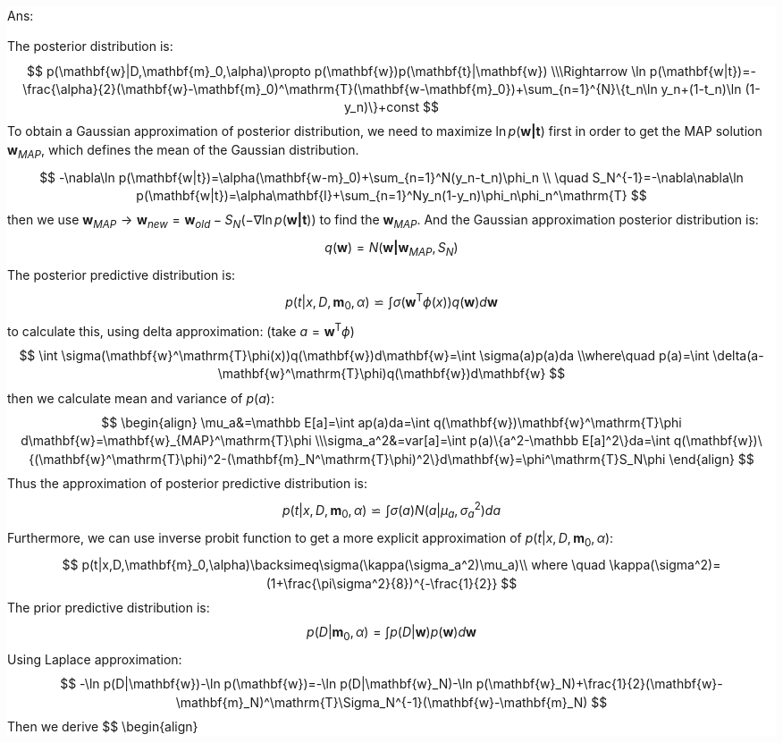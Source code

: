 

Ans:

The posterior distribution is:
$$
p(\mathbf{w}|D,\mathbf{m}_0,\alpha)\propto p(\mathbf{w})p(\mathbf{t}|\mathbf{w})
\\\Rightarrow \ln p(\mathbf{w|t})=-\frac{\alpha}{2}(\mathbf{w}-\mathbf{m}_0)^\mathrm{T}(\mathbf{w-\mathbf{m}_0})+\sum_{n=1}^{N}\{t_n\ln y_n+(1-t_n)\ln (1-y_n)\}+const
$$
To obtain a Gaussian approximation of posterior distribution, we need to maximize $\ln p(\mathbf{w|t})$ first in order to get the MAP solution $\mathbf{w}_{MAP}$, which defines the mean of the Gaussian distribution.
$$
-\nabla\ln p(\mathbf{w|t})=\alpha(\mathbf{w-m}_0)+\sum_{n=1}^N(y_n-t_n)\phi_n
\\
\quad S_N^{-1}=-\nabla\nabla\ln p(\mathbf{w|t})=\alpha\mathbf{I}+\sum_{n=1}^Ny_n(1-y_n)\phi_n\phi_n^\mathrm{T}
$$
then we use $\mathbf{w}_{MAP}\rightarrow\mathbf{w}_{new}=\mathbf{w}_{old}-S_N(-\nabla\ln p(\mathbf{w|t}))$ to find the $\mathbf{w}_{MAP}$. And the Gaussian approximation posterior distribution is: 
$$
q(\mathbf{w})=N(\mathbf{w|w}_{MAP},S_N)
$$
The posterior predictive distribution is:
$$
p(t|x,D,\mathbf{m}_0,\alpha)\backsimeq \int \sigma(\mathbf{w}^\mathrm{T}\phi(x))q(\mathbf{w})d\mathbf{w}
$$
to calculate this, using delta approximation: (take $a=\mathbf{w}^\mathrm{T}\phi$)
$$
\int \sigma(\mathbf{w}^\mathrm{T}\phi(x))q(\mathbf{w})d\mathbf{w}=\int \sigma(a)p(a)da
\\where\quad p(a)=\int \delta(a-\mathbf{w}^\mathrm{T}\phi)q(\mathbf{w})d\mathbf{w}
$$
then we calculate mean and variance of $p(a)$:
$$
\begin{align}
\mu_a&=\mathbb E[a]=\int ap(a)da=\int q(\mathbf{w})\mathbf{w}^\mathrm{T}\phi d\mathbf{w}=\mathbf{w}_{MAP}^\mathrm{T}\phi
\\\sigma_a^2&=var[a]=\int p(a)\{a^2-\mathbb E[a]^2\}da=\int q(\mathbf{w})\{(\mathbf{w}^\mathrm{T}\phi)^2-(\mathbf{m}_N^\mathrm{T}\phi)^2\}d\mathbf{w}=\phi^\mathrm{T}S_N\phi
\end{align}
$$
Thus the approximation of posterior predictive distribution is:
$$
p(t|x,D,\mathbf{m}_0,\alpha)\backsimeq \int\sigma(a)N(a|\mu_a,\sigma_a^2)da
$$
Furthermore, we can use inverse probit function to get a more explicit approximation of $p(t|x,D,\mathbf{m}_0,\alpha)$:
$$
p(t|x,D,\mathbf{m}_0,\alpha)\backsimeq\sigma(\kappa(\sigma_a^2)\mu_a)\\
where \quad \kappa(\sigma^2)=(1+\frac{\pi\sigma^2}{8})^{-\frac{1}{2}}
$$
The prior predictive distribution is:
$$
p(D|\mathbf{m}_0,\alpha)=\int p(D|\mathbf{w})p(\mathbf{w})d\mathbf{w}
$$
Using Laplace approximation:
$$
-\ln p(D|\mathbf{w})-\ln p(\mathbf{w})=-\ln p(D|\mathbf{w}_N)-\ln p(\mathbf{w}_N)+\frac{1}{2}(\mathbf{w}-\mathbf{m}_N)^\mathrm{T}\Sigma_N^{-1}(\mathbf{w}-\mathbf{m}_N)
$$
Then we derive
$$
\begin{align}